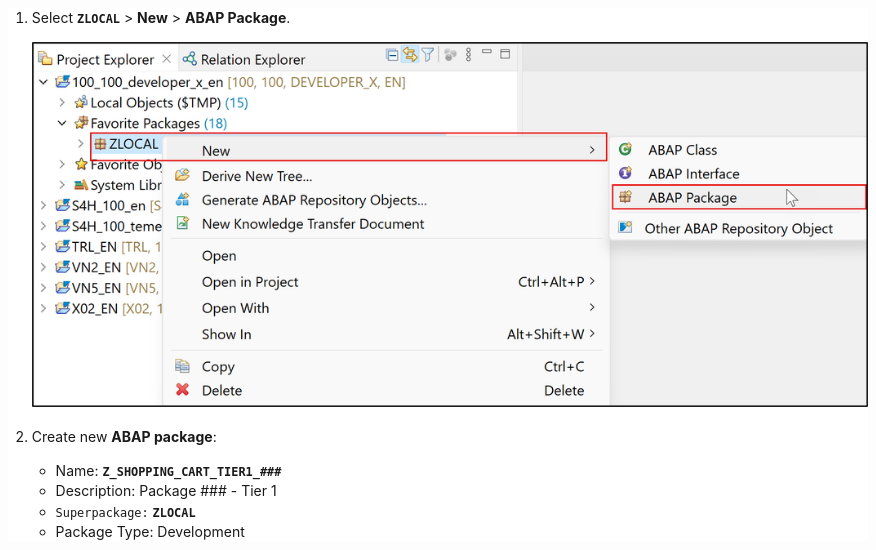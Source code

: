   1.  Select **`ZLOCAL`** > **New** > **ABAP Package**.

      ![package](package.png)

  2.  Create new **ABAP package**:
       - Name: **`Z_SHOPPING_CART_TIER1_###`**
       - Description: Package ### - Tier 1
       - `Superpackage:` **`ZLOCAL`**
       - Package Type: Development
 